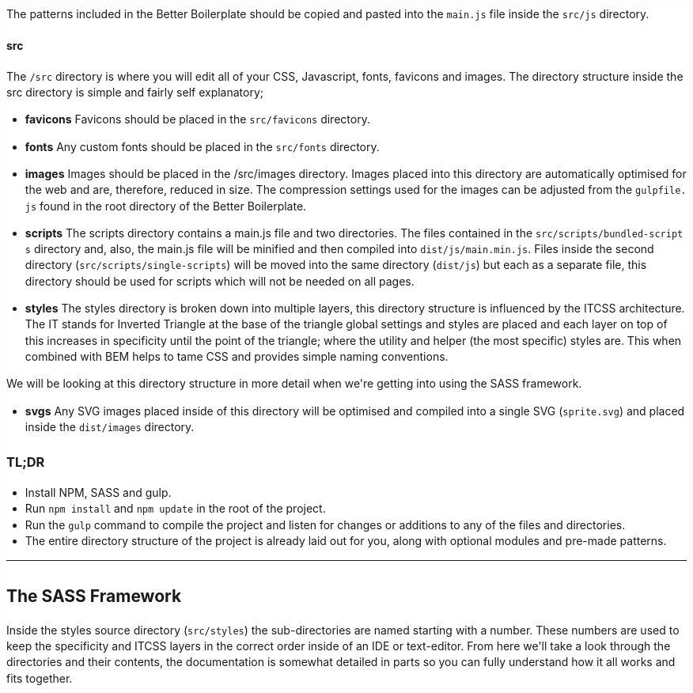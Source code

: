 The patterns included in the Better Boilerplate should be copied and pasted into the `main.js` file inside the `src/js` directory.

#### src
The `/src` directory is where you will edit all of your CSS, Javascript, fonts, favicons and images. The directory structure inside the src directory is simple and fairly self explanatory;

* **favicons**
Favicons should be placed in the `src/favicons` directory.

* **fonts**
Any custom fonts should be placed in the `src/fonts` directory.

* **images**
Images should be placed in the /src/images directory. Images placed into this directory are automatically optimised for the web and are, therefore, reduced in size. The compression settings used for the images can be adjusted from the `gulpfile.js` found in the root directory of the Better Boilerplate.

* **scripts**
The scripts directory contains a main.js file and two directories. The files contained in the `src/scripts/bundled-scripts` directory and, also, the main.js file will be minified and then compiled into `dist/js/main.min.js`. Files inside the second directory (`src/scripts/single-scripts`) will be moved into the same directory (`dist/js`) but each as a separate file, this directory should be used for scripts which will not be needed on all pages.

* **styles**
The styles directory is broken down into multiple layers, this directory structure is influenced by the ITCSS architecture. The IT stands for Inverted Triangle at the base of the triangle global settings and styles are placed and each layer on top of this increases in specificity until the point of the triangle; where the utility and helper (the most specific) styles are. This when combined with BEM helps to tame CSS and provides simple naming conventions.

We will be looking at this directory structure in more detail when we're getting into using the SASS framework.

* **svgs**
Any SVG images placed inside of this directory will be optimised and compiled into a single SVG (`sprite.svg`) and placed inside the `dist/images` directory.


### TL;DR
* Install NPM, SASS and gulp.
* Run `npm install` and `npm update` in the root of the project.
* Run the `gulp` command to compile the project and listen for changes or additions to any of the files and directories.
* The entire directory structure of the project is already laid out for you, along with optional modules and pre-made patterns.


- - - -


## The SASS Framework
Inside the styles source directory (`src/styles`) the sub-directories are named starting with a number. These numbers are used to keep the specificity and ITCSS layers in the correct order inside of an IDE or text-editor. From here we'll take a look through the directories and their contents, the documentation is somewhat detailed in parts so you can fully understand how it all works and fits together.
